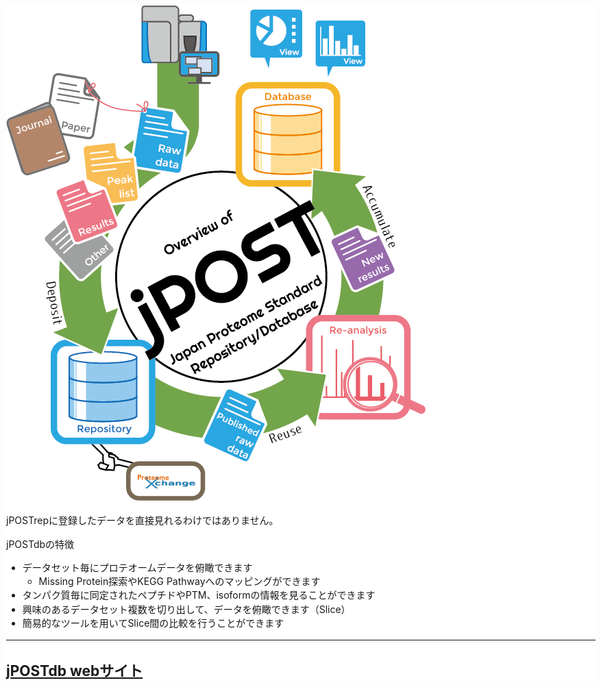 ![jpost](https://github.com/moriya-dbcls/jPOSTdb/blob/master/2019/images/jpost.png)

jPOSTrepに登録したデータを直接見れるわけではありません。

jPOSTdbの特徴
- データセット毎にプロテオームデータを俯瞰できます
  - Missing Protein探索やKEGG Pathwayへのマッピングができます
- タンパク質毎に同定されたペプチドやPTM、isoformの情報を見ることができます
- 興味のあるデータセット複数を切り出して、データを俯瞰できます（Slice）
- 簡易的なツールを用いてSlice間の比較を行うことができます

---
## [jPOSTdb webサイト](https://globe.jpostdb.org/)
